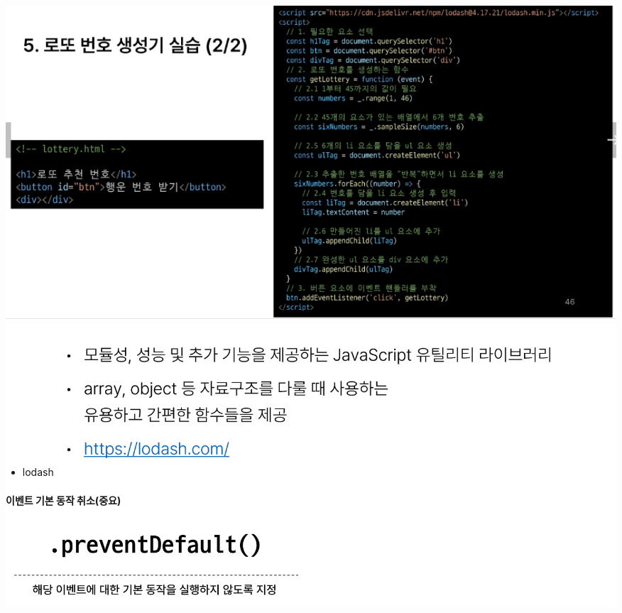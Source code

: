    ![](1023_1026_assets/2023-10-28-17-58-43-image.png)
- lodash
  ![](1023_1026_assets/2023-10-28-17-58-58-image.png)

#### 이벤트 기본 동작 취소(중요)

<img src="1023_1026_assets/2023-10-28-17-59-16-image.png" title="" alt="" width="419">
